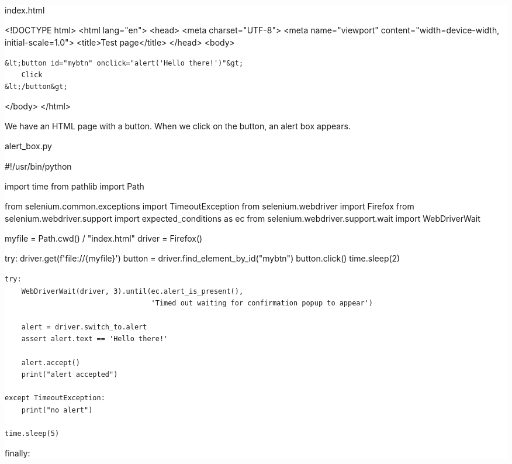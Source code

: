 index.html
  

&lt;!DOCTYPE html&gt;
&lt;html lang="en"&gt;
&lt;head&gt;
    &lt;meta charset="UTF-8"&gt;
    &lt;meta name="viewport" content="width=device-width, initial-scale=1.0"&gt;
    &lt;title&gt;Test page&lt;/title&gt;
&lt;/head&gt;
&lt;body&gt;

    &lt;button id="mybtn" onclick="alert('Hello there!')"&gt;
        Click
    &lt;/button&gt;

&lt;/body&gt;
&lt;/html&gt;

We have an HTML page with a button. When we click on the button, an alert box
appears.

alert_box.py
  

#!/usr/bin/python

import time
from pathlib import Path

from selenium.common.exceptions import TimeoutException
from selenium.webdriver import Firefox
from selenium.webdriver.support import expected_conditions as ec
from selenium.webdriver.support.wait import WebDriverWait

myfile = Path.cwd() / "index.html"
driver = Firefox()

try:
    driver.get(f'file://{myfile}')
    button = driver.find_element_by_id("mybtn")
    button.click()
    time.sleep(2)

    try:
        WebDriverWait(driver, 3).until(ec.alert_is_present(),
                                       'Timed out waiting for confirmation popup to appear')

        alert = driver.switch_to.alert
        assert alert.text == 'Hello there!'

        alert.accept()
        print("alert accepted")

    except TimeoutException:
        print("no alert")

    time.sleep(5)
finally:
